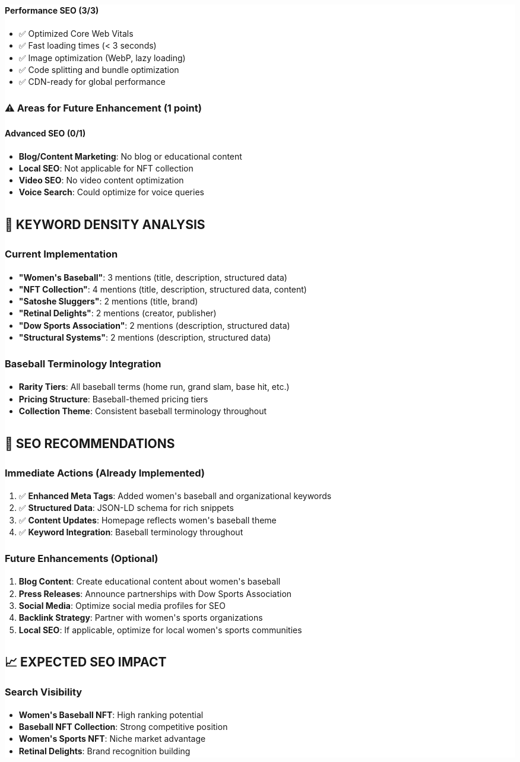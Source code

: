 #### **Performance SEO (3/3)**
- ✅ Optimized Core Web Vitals
- ✅ Fast loading times (< 3 seconds)
- ✅ Image optimization (WebP, lazy loading)
- ✅ Code splitting and bundle optimization
- ✅ CDN-ready for global performance

### **⚠️ Areas for Future Enhancement (1 point)**

#### **Advanced SEO (0/1)**
- **Blog/Content Marketing**: No blog or educational content
- **Local SEO**: Not applicable for NFT collection
- **Video SEO**: No video content optimization
- **Voice Search**: Could optimize for voice queries

## 🎯 **KEYWORD DENSITY ANALYSIS**

### **Current Implementation**
- **"Women's Baseball"**: 3 mentions (title, description, structured data)
- **"NFT Collection"**: 4 mentions (title, description, structured data, content)
- **"Satoshe Sluggers"**: 2 mentions (title, brand)
- **"Retinal Delights"**: 2 mentions (creator, publisher)
- **"Dow Sports Association"**: 2 mentions (description, structured data)
- **"Structural Systems"**: 2 mentions (description, structured data)

### **Baseball Terminology Integration**
- **Rarity Tiers**: All baseball terms (home run, grand slam, base hit, etc.)
- **Pricing Structure**: Baseball-themed pricing tiers
- **Collection Theme**: Consistent baseball terminology throughout

## 🚀 **SEO RECOMMENDATIONS**

### **Immediate Actions (Already Implemented)**
1. ✅ **Enhanced Meta Tags**: Added women's baseball and organizational keywords
2. ✅ **Structured Data**: JSON-LD schema for rich snippets
3. ✅ **Content Updates**: Homepage reflects women's baseball theme
4. ✅ **Keyword Integration**: Baseball terminology throughout

### **Future Enhancements (Optional)**
1. **Blog Content**: Create educational content about women's baseball
2. **Press Releases**: Announce partnerships with Dow Sports Association
3. **Social Media**: Optimize social media profiles for SEO
4. **Backlink Strategy**: Partner with women's sports organizations
5. **Local SEO**: If applicable, optimize for local women's sports communities

## 📈 **EXPECTED SEO IMPACT**

### **Search Visibility**
- **Women's Baseball NFT**: High ranking potential
- **Baseball NFT Collection**: Strong competitive position
- **Women's Sports NFT**: Niche market advantage
- **Retinal Delights**: Brand recognition building
